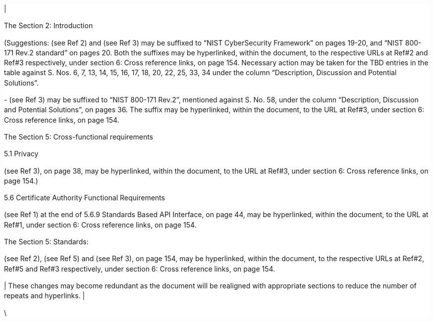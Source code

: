 | <p>The Section 2: Introduction</p><p>(Suggestions: (see Ref 2) and (see Ref 3) may be suffixed to “NIST CyberSecurity Framework” on pages 19-20, and “NIST 800-171 Rev.2 standard” on pages 20. Both the suffixes may be hyperlinked, within the document, to the respective URLs at Ref#2 and Ref#3 respectively, under section 6: Cross reference links, on page 154.   Necessary action may be taken for the TBD entries in the table against S. Nos. 6, 7, 13, 14, 15, 16, 17, 18, 20, 22, 25, 33, 34 under the column “Description, Discussion and Potential Solutions”. </p><p>-       (see Ref 3) may be suffixed to “NIST 800-171 Rev.2”, mentioned against S. No. 58, under the column “Description, Discussion and Potential Solutions”, on pages 36. The suffix may be hyperlinked, within the document, to the URL at Ref#3, under section 6: Cross reference links, on page 154. </p><p>The Section 5: Cross-functional requirements</p><p>5.1 Privacy</p><p>(see Ref 3), on page 38, may be hyperlinked, within the document, to the URL at Ref#3, under section 6: Cross reference links, on page 154.) </p><p>5.6 Certificate Authority Functional Requirements</p><p>(see Ref 1) at the end of 5.6.9 Standards Based API Interface, on page 44, may be hyperlinked, within the document, to the URL at Ref#1, under section 6: Cross reference links, on page 154.</p><p>The Section 5: Standards:</p><p>(see Ref 2), (see Ref 5) and (see Ref 3), on page 154, may be hyperlinked, within the document, to the respective URLs at Ref#2, Ref#5 and Ref#3 respectively, under section 6: Cross reference links, on page 154. </p> | These changes may become redundant as the document will be  realigned with appropriate sections to reduce the number of repeats and hyperlinks.                                                                                                                                                                                                                                                                                                                                                                                                                                                                                                                                                                                                                                                                                                                                                                                                                                                                                                                                                                                                                    |

\
